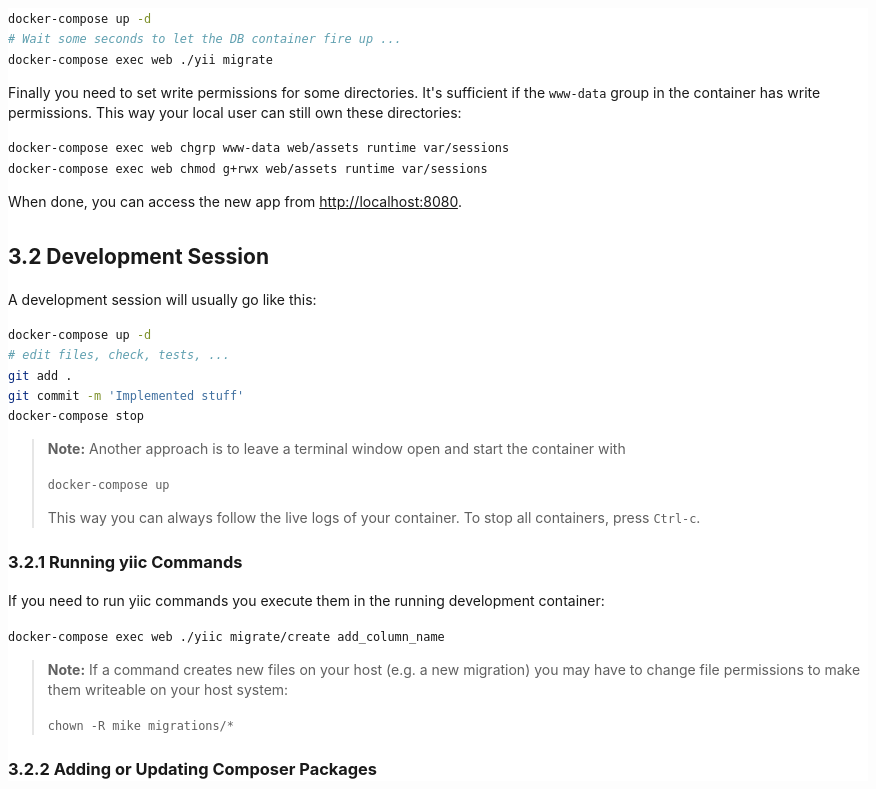 ```sh
docker-compose up -d
# Wait some seconds to let the DB container fire up ...
docker-compose exec web ./yii migrate
```

Finally you need to set write permissions for some directories. It's sufficient
if the `www-data` group in the container has write permissions. This way your
local user can still own these directories:

```sh
docker-compose exec web chgrp www-data web/assets runtime var/sessions
docker-compose exec web chmod g+rwx web/assets runtime var/sessions
```

When done, you can access the new app from
[http://localhost:8080](http://localhost:8080).


## 3.2 Development Session

A development session will usually go like this:

```sh
docker-compose up -d
# edit files, check, tests, ...
git add .
git commit -m 'Implemented stuff'
docker-compose stop
```

> **Note:** Another approach is to leave a terminal window open and start the
> container with
>
>     docker-compose up
>
> This way you can always follow the live logs of your container. To stop all
> containers, press `Ctrl-c`.

### 3.2.1 Running yiic Commands

If you need to run yiic commands you execute them in the running development
container:

```sh
docker-compose exec web ./yiic migrate/create add_column_name
```

> **Note:** If a command creates new files on your host (e.g. a new migration)
> you may have to change file permissions to make them writeable on your host
> system:
>
>     chown -R mike migrations/*
>

### 3.2.2 Adding or Updating Composer Packages
